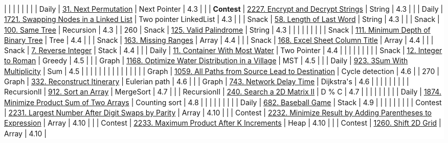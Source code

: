 |       |                          |                                                              |                                            |      |
|       | Daily                    | [31. Next Permutation](https://leetcode.com/problems/next-permutation) | Next Pointer                               | 4.3  |
|       | **Contest**              | [2227. Encrypt and Decrypt Strings](https://leetcode.com/problems/encrypt-and-decrypt-strings) | String                                     | 4.3  |
|       | Daily                    | [1721. Swapping Nodes in a Linked List](https://leetcode.com/problems/swapping-nodes-in-a-linked-list/) | Two pointer LinkedList                     | 4.3  |
|       | Snack                    | [58. Length of Last Word](https://leetcode.com/problems/length-of-last-word) | String                                     | 4.3  |
|       | Snack                    | [100. Same Tree](https://leetcode.com/problems/same-tree)    | Recursion                                  | 4.3  |
| 260   | Snack                    | [125. Valid Palindrome](https://leetcode.com/problems/valid-palindrome) | String                                     | 4.3  |
|       |                          |                                                              |                                            |      |
|       | Snack                    | [111. Minimum Depth of Binary Tree](https://leetcode.com/problems/minimum-depth-of-binary-tree) | Tree                                       | 4.4  |
|       | Snack                    | [163. Missing Ranges](https://leetcode.com/problems/missing-ranges) | Array                                      | 4.4  |
|       | Snack                    | [168. Excel Sheet Column Title](https://leetcode.com/problems/excel-sheet-column-title) | Array                                      | 4.4  |
|       | Snack                    | [7. Reverse Integer](https://leetcode.com/problems/reverse-integer) | Stack                                      | 4.4  |
|       | Daily                    | [11. Container With Most Water](https://leetcode.com/problems/container-with-most-water/) | Two Pointer                                | 4.4  |
|       |                          |                                                              |                                            |      |
|       | Snack                    | [12. Integer to Roman](https://leetcode.com/problems/integer-to-roman) | Greedy                                     | 4.5  |
|       | Graph                    | [1168. Optimize Water Distribution in a Village](https://leetcode.com/problems/optimize-water-distribution-in-a-village) | MST                                        | 4.5  |
|       | Daily                    | [923. 3Sum With Multiplicity](https://leetcode.com/problems/3sum-with-multiplicity) | Sum                                        | 4.5  |
|       |                          |                                                              |                                            |      |
|       |                          |                                                              |                                            |      |
|       | Graph                    | [1059. All Paths from Source Lead to Destination](https://leetcode.com/problems/all-paths-from-source-lead-to-destination) | Cycle detection                            | 4.6  |
| 270   | Graph                    | [332. Reconstruct Itinerary](https://leetcode.com/problems/reconstruct-itinerary) | Eulerian path                              | 4.6  |
|       | Graph                    | [743. Network Delay Time](https://leetcode.com/problems/network-delay-time) | Dijkstra's                                 | 4.6  |
|       |                          |                                                              |                                            |      |
|       | RecursionII              | [912. Sort an Array](https://leetcode.com/problems/sort-an-array) | MergeSort                                  | 4.7  |
|       | RecursionII              | [240. Search a 2D Matrix II](https://leetcode.com/problems/search-a-2d-matrix-ii) | D % C                                      | 4.7  |
|       |                          |                                                              |                                            |      |
|       | Daily                    | [1874. Minimize Product Sum of Two Arrays](https://leetcode.com/problems/minimize-product-sum-of-two-arrays) | Counting sort                              | 4.8  |
|       |                          |                                                              |                                            |      |
|       | Daily                    | [682. Baseball Game](https://leetcode.com/problems/baseball-game/) | Stack                                      | 4.9  |
|       |                          |                                                              |                                            |      |
|       | Contest                  | [2231. Largest Number After Digit Swaps by Parity](https://leetcode.com/problems/largest-number-after-digit-swaps-by-parity) | Array                                      | 4.10 |
|       | Contest                  | [2232. Minimize Result by Adding Parentheses to Expression](https://leetcode.com/problems/minimize-result-by-adding-parentheses-to-expression) | Array                                      | 4.10 |
|       | Contest                  | [2233. Maximum Product After K Increments](https://leetcode.com/problems/maximum-product-after-k-increments) | Heap                                       | 4.10 |
|       | Contest                  | [1260. Shift 2D Grid](https://leetcode.com/problems/shift-2d-grid/) | Array                                      | 4.10 |